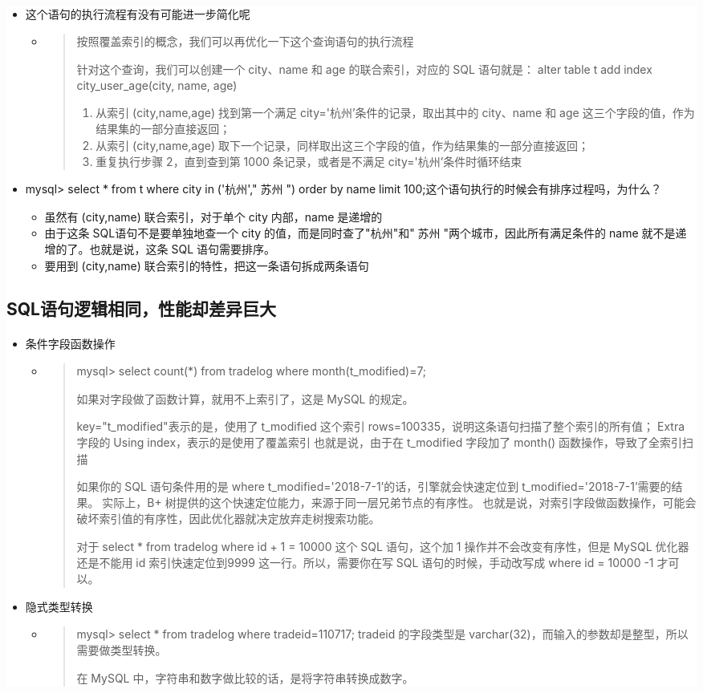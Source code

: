   - 这个语句的执行流程有没有可能进一步简化呢

    - > 按照覆盖索引的概念，我们可以再优化一下这个查询语句的执行流程
      >
      > 针对这个查询，我们可以创建一个 city、name 和 age 的联合索引，对应的 SQL 语句就是：
      > 	alter table t add index city_user_age(city, name, age)
      >
      > 
      >
      > 1. 从索引 (city,name,age) 找到第一个满足 city='杭州’条件的记录，取出其中的 city、name 和 age 这三个字段的值，作为结果集的一部分直接返回；
      > 2. 从索引 (city,name,age) 取下一个记录，同样取出这三个字段的值，作为结果集的一部分直接返回；
      > 3. 重复执行步骤 2，直到查到第 1000 条记录，或者是不满足 city='杭州’条件时循环结束

- mysql> select * from t where city in ('杭州'," 苏州 ") order by name limit 100;这个语句执行的时候会有排序过程吗，为什么？

  - 虽然有 (city,name) 联合索引，对于单个 city 内部，name 是递增的
  - 由于这条 SQL语句不是要单独地查一个 city 的值，而是同时查了"杭州"和" 苏州 "两个城市，因此所有满足条件的 name 就不是递增的了。也就是说，这条 SQL 语句需要排序。
  - 要用到 (city,name) 联合索引的特性，把这一条语句拆成两条语句







## SQL语句逻辑相同，性能却差异巨大

- 条件字段函数操作

  - > mysql> select count(*) from tradelog where month(t_modified)=7;
    >
    > 如果对字段做了函数计算，就用不上索引了，这是 MySQL 的规定。
    >
    > key="t_modified"表示的是，使用了 t_modified 这个索引
    > rows=100335，说明这条语句扫描了整个索引的所有值；
    > Extra 字段的 Using index，表示的是使用了覆盖索引
    > 也就是说，由于在 t_modified 字段加了 month() 函数操作，导致了全索引扫描
    >
    > 
    >
    > 如果你的 SQL 语句条件用的是 where t_modified='2018-7-1’的话，引擎就会快速定位到 t_modified='2018-7-1’需要的结果。
    > 	实际上，B+ 树提供的这个快速定位能力，来源于同一层兄弟节点的有序性。
    > 	也就是说，对索引字段做函数操作，可能会破坏索引值的有序性，因此优化器就决定放弃走树搜索功能。
    >
    > 
    >
    > 对于 select * from tradelog where id + 1 = 10000 这个 SQL 语句，这个加 1 操作并不会改变有序性，但是 MySQL 优化器还是不能用 id 索引快速定位到9999 这一行。所以，需要你在写 SQL 语句的时候，手动改写成 where id = 10000 -1 才可以。

- 隐式类型转换

  - > mysql> select * from tradelog where tradeid=110717;
    > tradeid 的字段类型是 varchar(32)，而输入的参数却是整型，所以需要做类型转换。
    >
    > 
    >
    > 在 MySQL 中，字符串和数字做比较的话，是将字符串转换成数字。
